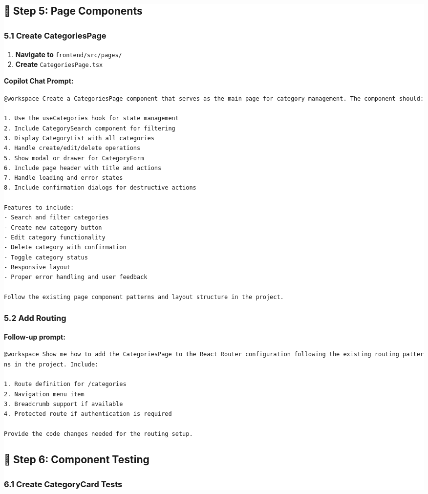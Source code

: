 ## 📄 Step 5: Page Components

### 5.1 Create CategoriesPage

1. **Navigate to** `frontend/src/pages/`
2. **Create** `CategoriesPage.tsx`

**Copilot Chat Prompt:**
```
@workspace Create a CategoriesPage component that serves as the main page for category management. The component should:

1. Use the useCategories hook for state management
2. Include CategorySearch component for filtering
3. Display CategoryList with all categories
4. Handle create/edit/delete operations
5. Show modal or drawer for CategoryForm
6. Include page header with title and actions
7. Handle loading and error states
8. Include confirmation dialogs for destructive actions

Features to include:
- Search and filter categories
- Create new category button
- Edit category functionality
- Delete category with confirmation
- Toggle category status
- Responsive layout
- Proper error handling and user feedback

Follow the existing page component patterns and layout structure in the project.
```

### 5.2 Add Routing

**Follow-up prompt:**
```
@workspace Show me how to add the CategoriesPage to the React Router configuration following the existing routing patterns in the project. Include:

1. Route definition for /categories
2. Navigation menu item
3. Breadcrumb support if available
4. Protected route if authentication is required

Provide the code changes needed for the routing setup.
```

## 🧪 Step 6: Component Testing

### 6.1 Create CategoryCard Tests
